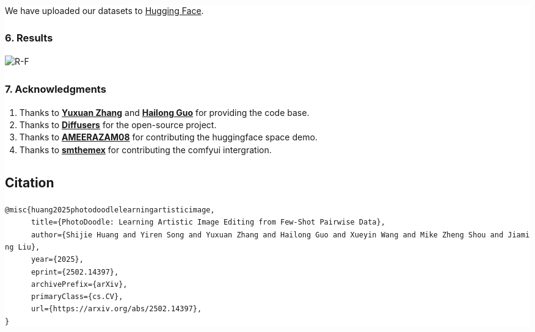 We have uploaded our datasets to [Hugging Face](https://huggingface.co/datasets/nicolaus-huang/PhotoDoodle).


### 6. Results

![R-F](./assets/R-F.jpg)


### 7. Acknowledgments  

1. Thanks to **[Yuxuan Zhang](https://xiaojiu-z.github.io/YuxuanZhang.github.io/)** and **[Hailong Guo](mailto:guohailong@bupt.edu.cn)** for providing the code base.  
2. Thanks to **[Diffusers](https://github.com/huggingface/diffusers)** for the open-source project.
3. Thanks to **[AMEERAZAM08](https://github.com/AMEERAZAM08)** for contributing the huggingface space demo.
4. Thanks to **[smthemex](https://github.com/smthemex)** for contributing the comfyui intergration.

## Citation
```
@misc{huang2025photodoodlelearningartisticimage,
      title={PhotoDoodle: Learning Artistic Image Editing from Few-Shot Pairwise Data}, 
      author={Shijie Huang and Yiren Song and Yuxuan Zhang and Hailong Guo and Xueyin Wang and Mike Zheng Shou and Jiaming Liu},
      year={2025},
      eprint={2502.14397},
      archivePrefix={arXiv},
      primaryClass={cs.CV},
      url={https://arxiv.org/abs/2502.14397}, 
}
```
